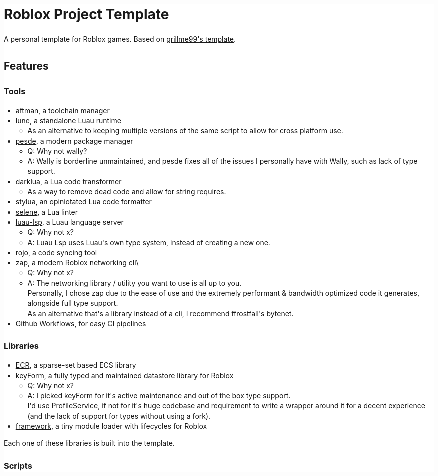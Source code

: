 # Roblox Project Template

A personal template for Roblox games.
Based on [grillme99's template](https://github.com/grilme99/roblox-project-template).

## Features

### Tools

-   [aftman](https://github.com/LPGhatguy/aftman), a toolchain manager
-   [lune](https://github.com/lune-org/lune), a standalone Luau runtime
    -   As an alternative to keeping multiple versions of the same script to allow for cross platform use.
-   [pesde](https://github.com/daimond113/pesde), a modern package manager
    -   Q: Why not wally?
    -   A: Wally is borderline unmaintained, and pesde fixes all of the issues I personally have with Wally, such as lack of type support.
-   [darklua](https://github.com/seaofvoices/darklua), a Lua code transformer
    -   As a way to remove dead code and allow for string requires.
-   [stylua](https://github.com/JohnnyMorganz/stylua), an opiniotated Lua code formatter
-   [selene](https://github.com/kampfkarren/selene), a Lua linter
-   [luau-lsp](https://github.com/JohnnyMorganz/luau-lsp), a Luau language server
    -   Q: Why not x?
    -   A: Luau Lsp uses Luau's own type system, instead of creating a new one.
-   [rojo](https://github.com/rojo-rbx/rojo), a code syncing tool
-   [zap](https://github.com/red-blox/zap), a modern Roblox networking cli\
    -   Q: Why not x?
    -   A: The networking library / utility you want to use is all up to you.\
        Personally, I chose zap due to the ease of use and the extremely performant & bandwidth optimized code it generates, alongside full type support.\
        As an alternative that's a library instead of a cli, I recommend [ffrostfall's bytenet](https://github.com/ffrostflame/bytenet).
-   [Github Workflows](https://docs.github.com/en/actions/using-workflows), for easy CI pipelines

### Libraries

-   [ECR](https://github.com/centau/ecr), a sparse-set based ECS library
-   [keyForm](https://github.com/ffrostflame/keyform), a fully typed and maintained datastore library for Roblox
    -   Q: Why not x?
    -   A: I picked keyForm for it's active maintenance and out of the box type support.\
        I'd use ProfileService, if not for it's huge codebase and requirement to write a wrapper around it for a decent experience (and the lack of support for types without using a fork).
-   [framework](https://gist.github.com/Mark-Marks/dfa3542de15f8d9605493fa01d4ef81c), a tiny module loader with lifecycles for Roblox

Each one of these libraries is built into the template.

### Scripts
